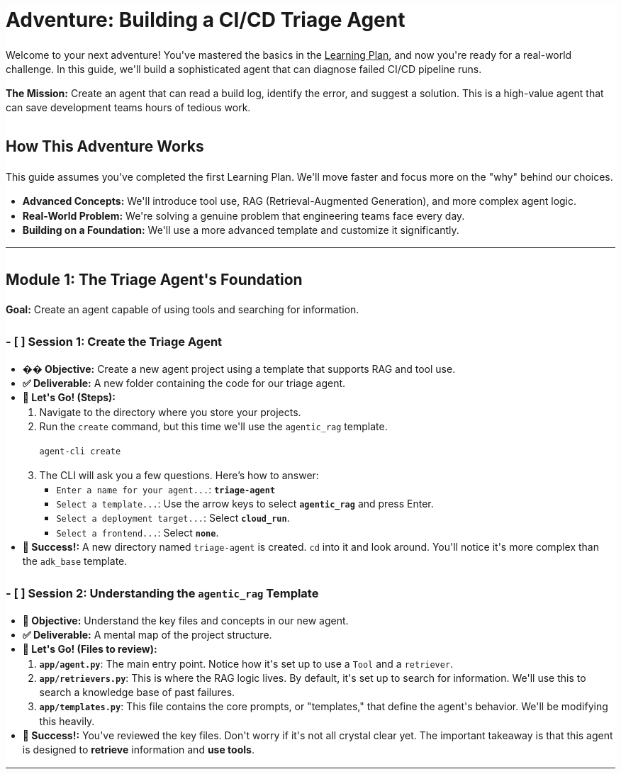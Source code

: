 # Adventure: Building a CI/CD Triage Agent

Welcome to your next adventure! You've mastered the basics in the [Learning Plan](learning_plan.md), and now you're ready for a real-world challenge. In this guide, we'll build a sophisticated agent that can diagnose failed CI/CD pipeline runs.

**The Mission:** Create an agent that can read a build log, identify the error, and suggest a solution. This is a high-value agent that can save development teams hours of tedious work.

## How This Adventure Works

This guide assumes you've completed the first Learning Plan. We'll move faster and focus more on the "why" behind our choices.

-   **Advanced Concepts:** We'll introduce tool use, RAG (Retrieval-Augmented Generation), and more complex agent logic.
-   **Real-World Problem:** We're solving a genuine problem that engineering teams face every day.
-   **Building on a Foundation:** We'll use a more advanced template and customize it significantly.

---

## Module 1: The Triage Agent's Foundation

**Goal:** Create an agent capable of using tools and searching for information.

### - [ ] Session 1: Create the Triage Agent
*   **�� Objective:** Create a new agent project using a template that supports RAG and tool use.
*   **✅ Deliverable:** A new folder containing the code for our triage agent.
*   **🚀 Let's Go! (Steps):**
    1.  Navigate to the directory where you store your projects.
    2.  Run the `create` command, but this time we'll use the `agentic_rag` template.
        ```bash
        agent-cli create
        ```
    3.  The CLI will ask you a few questions. Here’s how to answer:
        *   `Enter a name for your agent...`: **`triage-agent`**
        *   `Select a template...`: Use the arrow keys to select **`agentic_rag`** and press Enter.
        *   `Select a deployment target...`: Select **`cloud_run`**.
        *   `Select a frontend...`: Select **`none`**.
*   **🎉 Success!:** A new directory named `triage-agent` is created. `cd` into it and look around. You'll notice it's more complex than the `adk_base` template.

### - [ ] Session 2: Understanding the `agentic_rag` Template
*   **🎯 Objective:** Understand the key files and concepts in our new agent.
*   **✅ Deliverable:** A mental map of the project structure.
*   **🚀 Let's Go! (Files to review):**
    1.  **`app/agent.py`**: The main entry point. Notice how it's set up to use a `Tool` and a `retriever`.
    2.  **`app/retrievers.py`**: This is where the RAG logic lives. By default, it's set up to search for information. We'll use this to search a knowledge base of past failures.
    3.  **`app/templates.py`**: This file contains the core prompts, or "templates," that define the agent's behavior. We'll be modifying this heavily.
*   **🎉 Success!:** You've reviewed the key files. Don't worry if it's not all crystal clear yet. The important takeaway is that this agent is designed to **retrieve** information and **use tools**.

---